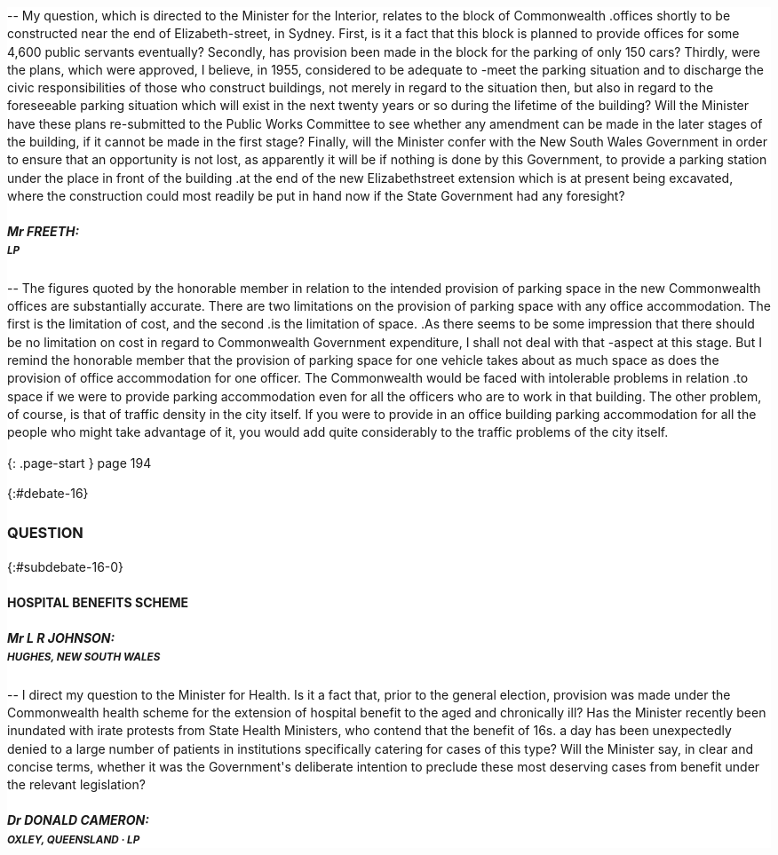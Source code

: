 --  My question, which is directed to the Minister for the Interior, relates to the block of Commonwealth .offices shortly to be constructed near the end of Elizabeth-street, in Sydney. First, is it a fact that this block is planned to provide offices for some  4,600  public servants eventually? Secondly, has provision been made in the block for the parking of only  150  cars? Thirdly, were the plans, which were approved, I believe, in  1955,  considered to be adequate to -meet the parking situation and to discharge the civic responsibilities of those who construct buildings, not merely in regard to the situation then, but also in regard to the foreseeable parking situation which will exist in the next twenty years or so during the lifetime of the building? Will the Minister have these plans re-submitted to the Public Works Committee to see whether any amendment can be made in the later stages of the building, if it cannot be made in the first stage? Finally, will the Minister confer with the New South Wales Government in order to ensure that an opportunity is not lost, as apparently it will be if nothing is done by this Government, to provide a parking station under the place in front of the building .at the end of the new Elizabethstreet extension which is at present being excavated, where the construction could most readily be put in hand now if the State Government had any foresight? 

##### Mr FREETH:<br><small class="text-muted">LP</small>

-- The figures quoted by the honorable member in relation to the intended provision of parking space in the new Commonwealth offices are substantially accurate. There are two limitations on the provision of parking space with any office accommodation. The first is the limitation of cost, and the second .is the limitation of space. .As there seems to be some impression that there should be no limitation on cost in regard to Commonwealth Government expenditure, I shall not deal with that -aspect at this stage. But I remind the honorable member that the provision of parking space for one vehicle takes about as much space as does the provision of office accommodation for one officer. The Commonwealth would be faced with intolerable problems in relation .to space if we were to provide parking accommodation even for all the officers who are to work in that building. The other problem, of course, is that of traffic density in the city itself. If you were to provide in an office building parking accommodation for all the people who might take advantage of it, you would add quite considerably to the traffic problems of the city itself. 

{: .page-start }
page 194

{:#debate-16}
### QUESTION

{:#subdebate-16-0}
#### HOSPITAL BENEFITS SCHEME

##### Mr L R JOHNSON:<br><small class="text-muted">HUGHES, NEW SOUTH WALES</small>

--  I direct my question to the Minister for Health. Is it a fact that, prior to the general election, provision was made under the Commonwealth health scheme for the extension of hospital benefit to the aged and chronically ill? Has the Minister recently been inundated with irate protests from State Health Ministers, who contend that the benefit of 16s. a day has been unexpectedly denied to a large number of patients in institutions specifically catering for cases of this type? Will the Minister say, in clear and concise terms, whether it was the Government's deliberate intention to preclude these most deserving cases from benefit under the relevant legislation? 

##### Dr DONALD CAMERON:<br><small class="text-muted">OXLEY, QUEENSLAND &middot; LP</small>
